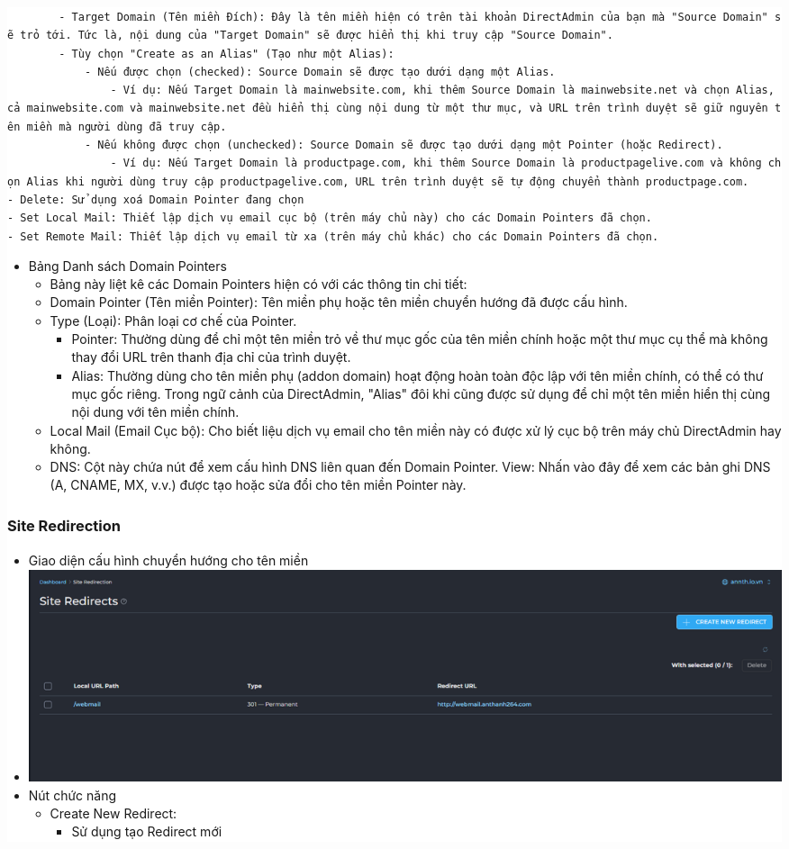 			- Target Domain (Tên miền Đích): Đây là tên miền hiện có trên tài khoản DirectAdmin của bạn mà "Source Domain" sẽ trỏ tới. Tức là, nội dung của "Target Domain" sẽ được hiển thị khi truy cập "Source Domain".
			- Tùy chọn "Create as an Alias" (Tạo như một Alias):
				- Nếu được chọn (checked): Source Domain sẽ được tạo dưới dạng một Alias.
					- Ví dụ: Nếu Target Domain là mainwebsite.com, khi thêm Source Domain là mainwebsite.net và chọn Alias, cả mainwebsite.com và mainwebsite.net đều hiển thị cùng nội dung từ một thư mục, và URL trên trình duyệt sẽ giữ nguyên tên miền mà người dùng đã truy cập.
				- Nếu không được chọn (unchecked): Source Domain sẽ được tạo dưới dạng một Pointer (hoặc Redirect).
					- Ví dụ: Nếu Target Domain là productpage.com, khi thêm Source Domain là productpagelive.com và không chọn Alias khi người dùng truy cập productpagelive.com, URL trên trình duyệt sẽ tự động chuyển thành productpage.com.
	- Delete: Sử dụng xoá Domain Pointer đang chọn 
	- Set Local Mail: Thiết lập dịch vụ email cục bộ (trên máy chủ này) cho các Domain Pointers đã chọn.
	- Set Remote Mail: Thiết lập dịch vụ email từ xa (trên máy chủ khác) cho các Domain Pointers đã chọn.

- Bảng Danh sách Domain Pointers
	- Bảng này liệt kê các Domain Pointers hiện có với các thông tin chi tiết:
	- Domain Pointer (Tên miền Pointer): Tên miền phụ hoặc tên miền chuyển hướng đã được cấu hình.
	- Type (Loại): Phân loại cơ chế của Pointer.
		- Pointer: Thường dùng để chỉ một tên miền trỏ về thư mục gốc của tên miền chính hoặc một thư mục cụ thể mà không thay đổi URL trên thanh địa chỉ của trình duyệt.
		- Alias: Thường dùng cho tên miền phụ (addon domain) hoạt động hoàn toàn độc lập với tên miền chính, có thể có thư mục gốc riêng. Trong ngữ cảnh của DirectAdmin, "Alias" đôi khi cũng được sử dụng để chỉ một tên miền hiển thị cùng nội dung với tên miền chính.
	- Local Mail (Email Cục bộ): Cho biết liệu dịch vụ email cho tên miền này có được xử lý cục bộ trên máy chủ DirectAdmin hay không.
	- DNS: Cột này chứa nút để xem cấu hình DNS liên quan đến Domain Pointer. View: Nhấn vào đây để xem các bản ghi DNS (A, CNAME, MX, v.v.) được tạo hoặc sửa đổi cho tên miền Pointer này.

### Site Redirection
- Giao diện cấu hình chuyển hướng cho tên miền 
- ![images](./images/s-255.png) 
- Nút chức năng	
	- Create New Redirect:	
		- Sử dụng tạo Redirect mới